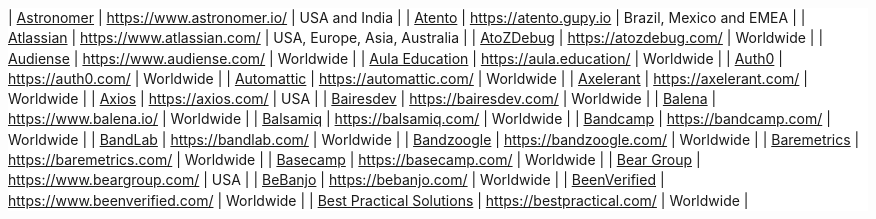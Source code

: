 | [Astronomer](/company-profiles/astronomer.md)                                                                   | https://www.astronomer.io/                                           | USA and India                                                                  |
| [Atento](/company-profiles/atento.md)                                                                           | https://atento.gupy.io                                               | Brazil, Mexico and EMEA                                                        |
| [Atlassian](/company-profiles/atlassian.md)                                                                     | https://www.atlassian.com/                                           | USA, Europe, Asia, Australia                                                   |
| [AtoZDebug](/company-profiles/atozdebug.md)                                                                     | https://atozdebug.com/                                               | Worldwide                                                                      |
| [Audiense](/company-profiles/audiense.md)                                                                       | https://www.audiense.com/                                            | Worldwide                                                                      |
| [Aula Education](/company-profiles/aula.md)                                                                     | https://aula.education/                                              | Worldwide                                                                      |
| [Auth0](/company-profiles/auth0.md)                                                                             | https://auth0.com/                                                   | Worldwide                                                                      |
| [Automattic](/company-profiles/automattic.md)                                                                   | https://automattic.com/                                              | Worldwide                                                                      |
| [Axelerant](/company-profiles/axelerant.md)                                                                     | https://axelerant.com/                                               | Worldwide                                                                      |
| [Axios](/company-profiles/axios.md)                                                                             | https://axios.com/                                                   | USA                                                                            |
| [Bairesdev](/company-profiles/bairesdev.md)                                                                     | https://bairesdev.com/                                               | Worldwide                                                                      |
| [Balena](/company-profiles/balena.md)                                                                           | https://www.balena.io/                                               | Worldwide                                                                      |
| [Balsamiq](/company-profiles/balsamiq.md)                                                                       | https://balsamiq.com/                                                | Worldwide                                                                      |
| [Bandcamp](/company-profiles/bandcamp.md)                                                                       | https://bandcamp.com/                                                | Worldwide                                                                      |
| [BandLab](/company-profiles/bandlab.md)                                                                         | https://bandlab.com/                                                 | Worldwide                                                                      |
| [Bandzoogle](/company-profiles/bandzoogle.md)                                                                   | https://bandzoogle.com/                                              | Worldwide                                                                      |
| [Baremetrics](/company-profiles/baremetrics.md)                                                                 | https://baremetrics.com/                                             | Worldwide                                                                      |
| [Basecamp](/company-profiles/basecamp.md)                                                                       | https://basecamp.com/                                                | Worldwide                                                                      |
| [Bear Group](/company-profiles/bear-group.md)                                                                   | https://www.beargroup.com/                                           | USA                                                                            |
| [BeBanjo](/company-profiles/bebanjo.md)                                                                         | https://bebanjo.com/                                                 | Worldwide                                                                      |
| [BeenVerified](/company-profiles/beenverified.md)                                                               | https://www.beenverified.com/                                        | Worldwide                                                                      |
| [Best Practical Solutions](/company-profiles/best-practical-solutions.md)                                       | https://bestpractical.com/                                           | Worldwide                                                                      |